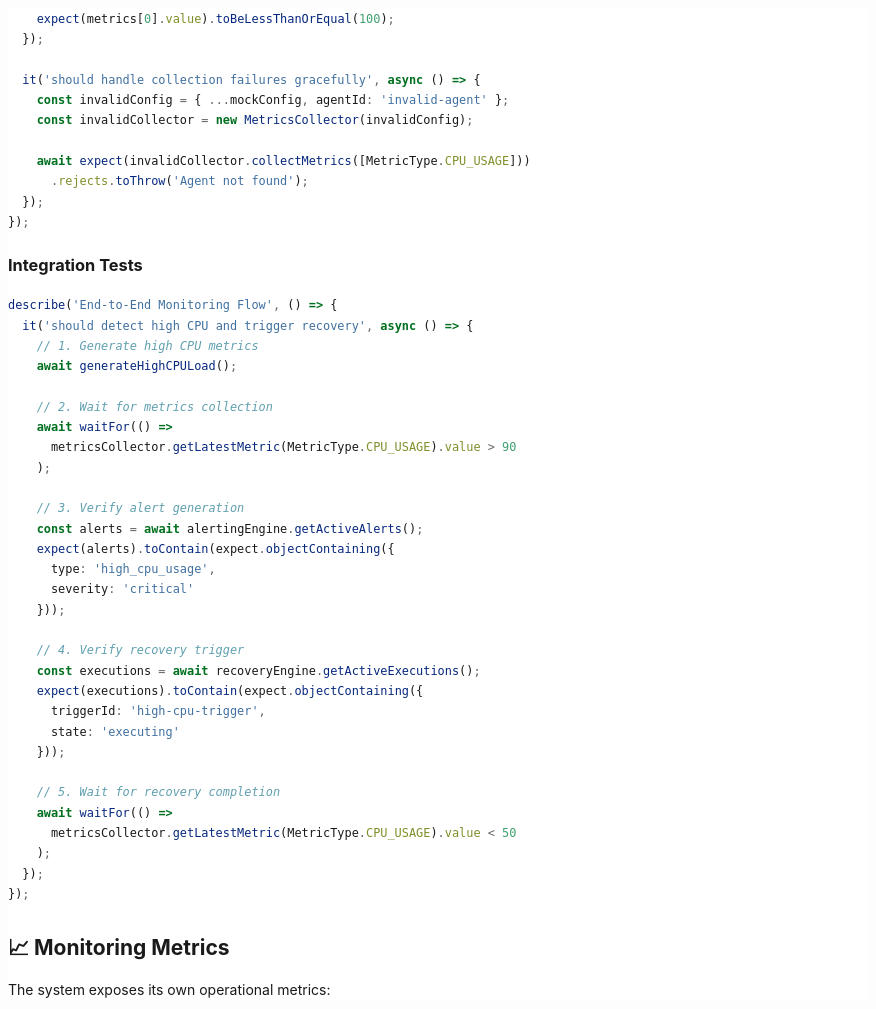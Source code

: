 ```typescript
    expect(metrics[0].value).toBeLessThanOrEqual(100);
  });

  it('should handle collection failures gracefully', async () => {
    const invalidConfig = { ...mockConfig, agentId: 'invalid-agent' };
    const invalidCollector = new MetricsCollector(invalidConfig);
    
    await expect(invalidCollector.collectMetrics([MetricType.CPU_USAGE]))
      .rejects.toThrow('Agent not found');
  });
});
```

### Integration Tests

```typescript
describe('End-to-End Monitoring Flow', () => {
  it('should detect high CPU and trigger recovery', async () => {
    // 1. Generate high CPU metrics
    await generateHighCPULoad();
    
    // 2. Wait for metrics collection
    await waitFor(() => 
      metricsCollector.getLatestMetric(MetricType.CPU_USAGE).value > 90
    );
    
    // 3. Verify alert generation
    const alerts = await alertingEngine.getActiveAlerts();
    expect(alerts).toContain(expect.objectContaining({
      type: 'high_cpu_usage',
      severity: 'critical'
    }));
    
    // 4. Verify recovery trigger
    const executions = await recoveryEngine.getActiveExecutions();
    expect(executions).toContain(expect.objectContaining({
      triggerId: 'high-cpu-trigger',
      state: 'executing'
    }));
    
    // 5. Wait for recovery completion
    await waitFor(() => 
      metricsCollector.getLatestMetric(MetricType.CPU_USAGE).value < 50
    );
  });
});
```

## 📈 Monitoring Metrics

The system exposes its own operational metrics:
